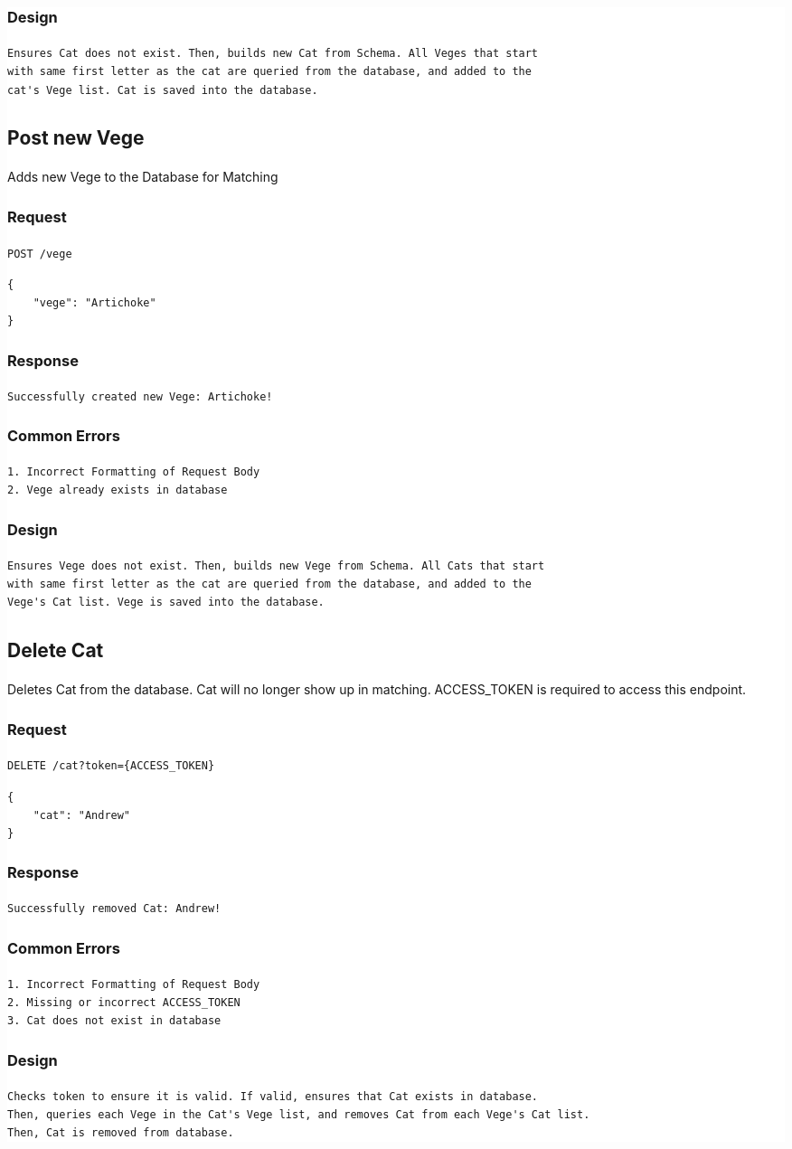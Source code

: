 ### Design
    Ensures Cat does not exist. Then, builds new Cat from Schema. All Veges that start
    with same first letter as the cat are queried from the database, and added to the
    cat's Vege list. Cat is saved into the database.

## Post new Vege
Adds new Vege to the Database for Matching
### Request
`POST /vege`

    {
        "vege": "Artichoke"
    }

### Response
    Successfully created new Vege: Artichoke!

### Common Errors
    1. Incorrect Formatting of Request Body
    2. Vege already exists in database

### Design
    Ensures Vege does not exist. Then, builds new Vege from Schema. All Cats that start
    with same first letter as the cat are queried from the database, and added to the
    Vege's Cat list. Vege is saved into the database.

## Delete Cat
Deletes Cat from the database. Cat will no longer show up in matching. ACCESS_TOKEN is
required to access this endpoint.
### Request
`DELETE /cat?token={ACCESS_TOKEN}`

    {
        "cat": "Andrew"
    }

### Response
    Successfully removed Cat: Andrew!

### Common Errors
    1. Incorrect Formatting of Request Body
    2. Missing or incorrect ACCESS_TOKEN
    3. Cat does not exist in database

### Design
    Checks token to ensure it is valid. If valid, ensures that Cat exists in database.
    Then, queries each Vege in the Cat's Vege list, and removes Cat from each Vege's Cat list.
    Then, Cat is removed from database.

